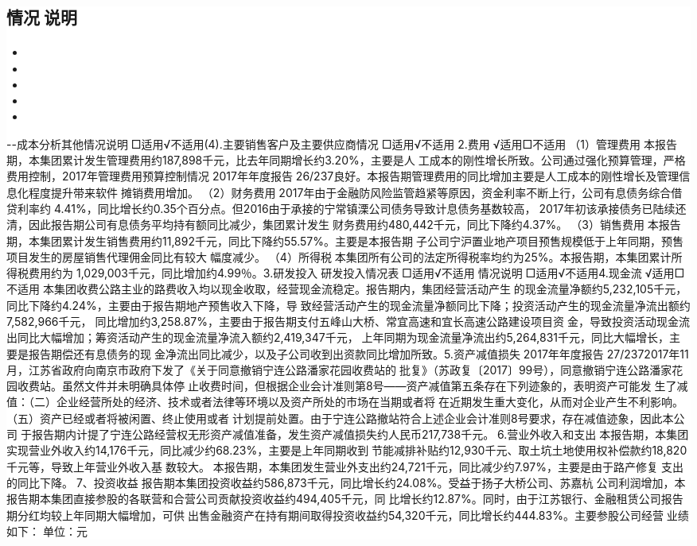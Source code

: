 情况
说明
-
-
-
-
-
-
--成本分析其他情况说明
□适用√不适用(4).主要销售客户及主要供应商情况
□适用√不适用
2.费用
√适用□不适用
（1）管理费用
本报告期，本集团累计发生管理费用约187,898千元，比去年同期增长约3.20%，主要是人
工成本的刚性增长所致。公司通过强化预算管理，严格费用控制，2017年管理费用预算控制情况
2017年年度报告
26/237良好。本报告期管理费用的同比增加主要是人工成本的刚性增长及管理信息化程度提升带来软件
摊销费用增加。
（2）财务费用
2017年由于金融防风险监管趋紧等原因，资金利率不断上行，公司有息债务综合借贷利率约
4.41%，同比增长约0.35个百分点。但2016由于承接的宁常镇溧公司债务导致计息债务基数较高，
2017年初该承接债务已陆续还清，因此报告期公司有息债务平均持有额同比减少，集团累计发生
财务费用约480,442千元，同比下降约4.37%。
（3）销售费用
本报告期，本集团累计发生销售费用约11,892千元，同比下降约55.57%。主要是本报告期
子公司宁沪置业地产项目预售规模低于上年同期，预售项目发生的房屋销售代理佣金同比有较大
幅度减少。
（4）所得税
本集团所有公司的法定所得税率均约为25%。本报告期，本集团累计所得税费用约为
1,029,003千元，同比增加约4.99％。3.研发投入
研发投入情况表
□适用√不适用
情况说明
□适用√不适用4.现金流
√适用□不适用
本集团收费公路主业的路费收入均以现金收取，经营现金流稳定。报告期内，集团经营活动产生
的现金流量净额约5,232,105千元，同比下降约4.24%，主要由于报告期地产预售收入下降，导
致经营活动产生的现金流量净额同比下降；投资活动产生的现金流量净流出额约7,582,966千元，
同比增加约3,258.87%，主要由于报告期支付五峰山大桥、常宜高速和宜长高速公路建设项目资
金，导致投资活动现金流出同比大幅增加；筹资活动产生的现金流量净流入额约2,419,347千元，
上年同期为现金流量净流出约5,264,831千元，同比大幅增长，主要是报告期偿还有息债务的现
金净流出同比减少，以及子公司收到出资款同比增加所致。5.资产减值损失
2017年年度报告
27/2372017年11月，江苏省政府向南京市政府下发了《关于同意撤销宁连公路潘家花园收费站的
批复》（苏政复〔2017〕99号），同意撤销宁连公路潘家花园收费站。虽然文件并未明确具体停
止收费时间，但根据企业会计准则第8号——资产减值第五条存在下列迹象的，表明资产可能发
生了减值：（二）企业经营所处的经济、技术或者法律等环境以及资产所处的市场在当期或者将
在近期发生重大变化，从而对企业产生不利影响。（五）资产已经或者将被闲置、终止使用或者
计划提前处置。由于宁连公路撤站符合上述企业会计准则8号要求，存在减值迹象，因此本公司
于报告期内计提了宁连公路经营权无形资产减值准备，发生资产减值损失约人民币217,738千元。
6.营业外收入和支出
本报告期，本集团实现营业外收入约14,176千元，同比减少约68.23%，主要是上年同期收到
节能减排补贴约12,930千元、取土坑土地使用权补偿款约18,820千元等，导致上年营业外收入基
数较大。
本报告期，本集团发生营业外支出约24,721千元，同比减少约7.97%，主要是由于路产修复
支出的同比下降。
7、投资收益
报告期本集团投资收益约586,873千元，同比增长约24.08%。受益于扬子大桥公司、苏嘉杭
公司利润增加，本报告期本集团直接参股的各联营和合营公司贡献投资收益约494,405千元，同
比增长约12.87%。同时，由于江苏银行、金融租赁公司报告期分红均较上年同期大幅增加，可供
出售金融资产在持有期间取得投资收益约54,320千元，同比增长约444.83%。主要参股公司经营
业绩如下：
单位：元